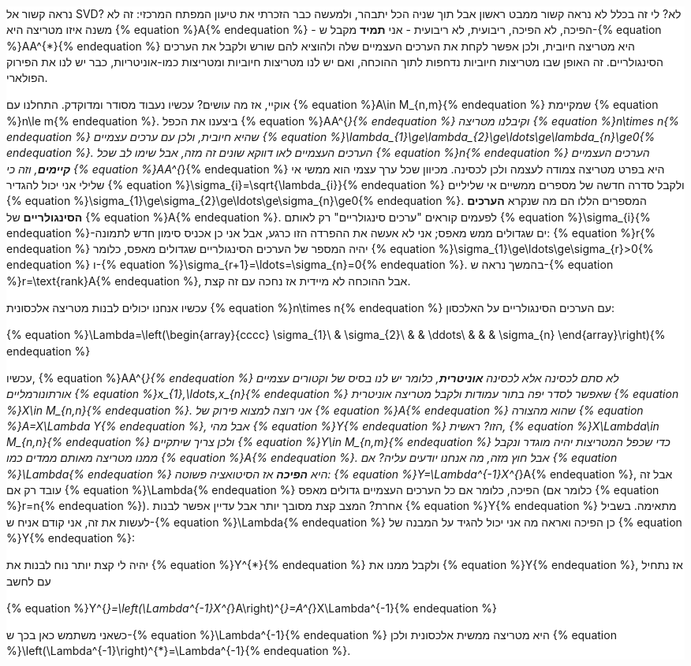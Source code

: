 נראה קשור אל SVD? לא? לי זה בכלל לא נראה קשור ממבט ראשון אבל תוך שניה הכל יתבהר, ולמעשה כבר הזכרתי את טיעון המפתח המרכזי: זה לא משנה איזו מטריצה היא {% equation %}A{% endequation %} - הפיכה, לא הפיכה, ריבועית, לא ריבועית - אני <strong>תמיד</strong> מקבל ש-{% equation %}AA^{*}{% endequation %} היא מטריצה חיובית, ולכן אפשר לקחת את הערכים העצמיים שלה ולהוציא להם שורש ולקבל את הערכים הסינגולריים. זה האופן שבו מטריצות חיוביות נדחפות לתוך ההוכחה, ואם יש לנו מטריצות חיוביות ומטריצות כמו-אוניטריות, כבר יש לנו את הפירוק הפולארי.

אוקיי, אז מה עושים? עכשיו נעבוד מסודר ומדוקדק. התחלנו עם {% equation %}A\in M_{n,m}{% endequation %} שמקיימת {% equation %}n\le m{% endequation %}. ביצענו את הכפל {% equation %}AA^{*}{% endequation %} וקיבלנו מטריצה {% equation %}n\times n{% endequation %} שהיא חיובית, ולכן עם ערכים עצמיים {% equation %}\lambda_{1}\ge\lambda_{2}\ge\ldots\ge\lambda_{n}\ge0{% endequation %}. הערכים העצמיים לאו דווקא שונים זה מזה, אבל שימו לב שכל {% equation %}n{% endequation %} הערכים העצמיים <strong>קיימים</strong>, וזה כי {% equation %}AA^{*}{% endequation %} היא בפרט מטריצה צמודה לעצמה ולכן לכסינה. מכיוון שכל ערך עצמי הוא ממשי אי שלילי אני יכול להגדיר {% equation %}\sigma_{i}=\sqrt{\lambda_{i}}{% endequation %} ולקבל סדרה חדשה של מספרים ממשיים אי שליליים {% equation %}\sigma_{1}\ge\sigma_{2}\ge\ldots\ge\sigma_{n}\ge0{% endequation %}. המספרים הללו הם מה שנקרא <strong>הערכים הסינגולריים</strong> של {% equation %}A{% endequation %}. לפעמים קוראים "ערכים סינגולריים" רק לאותם {% equation %}\sigma_{i}{% endequation %}-ים שגדולים ממש מאפס; אני לא אעשה את ההפרדה הזו כרגע, אבל אני כן אכניס סימון חדש לתמונה: {% equation %}r{% endequation %} יהיה המספר של הערכים הסינגולריים שגדולים מאפס, כלומר {% equation %}\sigma_{1}\ge\ldots\ge\sigma_{r}>0{% endequation %} ו-{% equation %}\sigma_{r+1}=\ldots=\sigma_{n}=0{% endequation %}. בהמשך נראה ש-{% equation %}r=\text{rank}A{% endequation %}, אבל ההוכחה לא מיידית אז נחכה עם זה קצת.

עכשיו אנחנו יכולים לבנות מטריצה אלכסונית {% equation %}n\times n{% endequation %} עם הערכים הסינגולריים על האלכסון:

{% equation %}\Lambda=\left(\begin{array}{cccc} \sigma_{1}\\  & \sigma_{2}\\  &  & \ddots\\  &  &  & \sigma_{n} \end{array}\right){% endequation %}

עכשיו, {% equation %}AA^{*}{% endequation %} לא סתם לכסינה אלא לכסינה <strong>אוניטרית</strong>, כלומר יש לנו בסיס של וקטורים עצמיים אורתונורמליים {% equation %}x_{1},\ldots,x_{n}{% endequation %} שאפשר לסדר יפה בתור עמודות ולקבל מטריצה אוניטרית {% equation %}X\in M_{n,n}{% endequation %}. אני רוצה למצוא פירוק של {% equation %}A{% endequation %} שהוא מהצורה {% equation %}A=X\Lambda Y{% endequation %}, אבל מהי {% equation %}Y{% endequation %} הזו? ראשית, {% equation %}X\Lambda\in M_{n,n}{% endequation %} ולכן צריך שיתקיים {% equation %}Y\in M_{n,m}{% endequation %} כדי שכפל המטריצות יהיה מוגדר ונקבל ממנו מטריצה מאותם ממדים כמו {% equation %}A{% endequation %}. אבל חוץ מזה, מה אנחנו יודעים עליה? אם {% equation %}\Lambda{% endequation %} היא <strong>הפיכה</strong> אז הסיטואציה פשוטה: {% equation %}Y=\Lambda^{-1}X^{*}A{% endequation %}, אבל זה עובד רק אם {% equation %}\Lambda{% endequation %} הפיכה, כלומר אם כל הערכים העצמיים גדולים מאפס (כלומר אם {% equation %}r=n{% endequation %}). אחרת? המצב קצת מסובך יותר אבל עדיין אפשר לבנות {% equation %}Y{% endequation %} מתאימה. בשביל לעשות את זה, אני קודם אניח ש-{% equation %}\Lambda{% endequation %} כן הפיכה ואראה מה אני יכול להגיד על המבנה של {% equation %}Y{% endequation %}:

יהיה לי קצת יותר נוח לבנות את {% equation %}Y^{*}{% endequation %} ולקבל ממנו את {% equation %}Y{% endequation %}, אז נתחיל עם לחשב

{% equation %}Y^{*}=\left(\Lambda^{-1}X^{*}A\right)^{*}=A^{*}X\Lambda^{-1}{% endequation %}

כשאני משתמש כאן בכך ש-{% equation %}\Lambda^{-1}{% endequation %} היא מטריצה ממשית אלכסונית ולכן {% equation %}\left(\Lambda^{-1}\right)^{*}=\Lambda^{-1}{% endequation %}.
